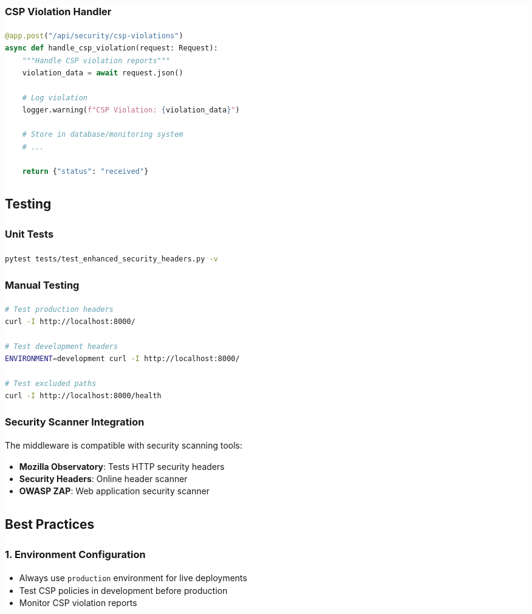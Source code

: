 ### CSP Violation Handler

```python
@app.post("/api/security/csp-violations")
async def handle_csp_violation(request: Request):
    """Handle CSP violation reports"""
    violation_data = await request.json()
    
    # Log violation
    logger.warning(f"CSP Violation: {violation_data}")
    
    # Store in database/monitoring system
    # ...
    
    return {"status": "received"}
```

## Testing

### Unit Tests

```bash
pytest tests/test_enhanced_security_headers.py -v
```

### Manual Testing

```bash
# Test production headers
curl -I http://localhost:8000/

# Test development headers  
ENVIRONMENT=development curl -I http://localhost:8000/

# Test excluded paths
curl -I http://localhost:8000/health
```

### Security Scanner Integration

The middleware is compatible with security scanning tools:
- **Mozilla Observatory**: Tests HTTP security headers
- **Security Headers**: Online header scanner
- **OWASP ZAP**: Web application security scanner

## Best Practices

### 1. Environment Configuration
- Always use `production` environment for live deployments
- Test CSP policies in development before production
- Monitor CSP violation reports
